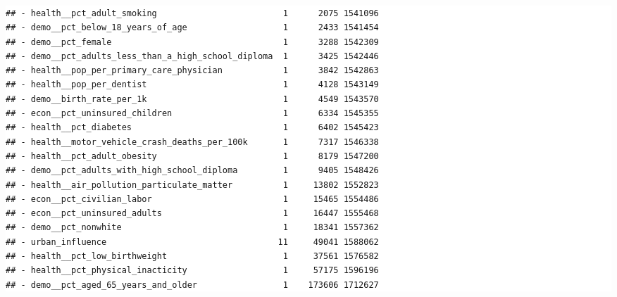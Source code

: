     ## - health__pct_adult_smoking                         1      2075 1541096
    ## - demo__pct_below_18_years_of_age                   1      2433 1541454
    ## - demo__pct_female                                  1      3288 1542309
    ## - demo__pct_adults_less_than_a_high_school_diploma  1      3425 1542446
    ## - health__pop_per_primary_care_physician            1      3842 1542863
    ## - health__pop_per_dentist                           1      4128 1543149
    ## - demo__birth_rate_per_1k                           1      4549 1543570
    ## - econ__pct_uninsured_children                      1      6334 1545355
    ## - health__pct_diabetes                              1      6402 1545423
    ## - health__motor_vehicle_crash_deaths_per_100k       1      7317 1546338
    ## - health__pct_adult_obesity                         1      8179 1547200
    ## - demo__pct_adults_with_high_school_diploma         1      9405 1548426
    ## - health__air_pollution_particulate_matter          1     13802 1552823
    ## - econ__pct_civilian_labor                          1     15465 1554486
    ## - econ__pct_uninsured_adults                        1     16447 1555468
    ## - demo__pct_nonwhite                                1     18341 1557362
    ## - urban_influence                                  11     49041 1588062
    ## - health__pct_low_birthweight                       1     37561 1576582
    ## - health__pct_physical_inacticity                   1     57175 1596196
    ## - demo__pct_aged_65_years_and_older                 1    173606 1712627